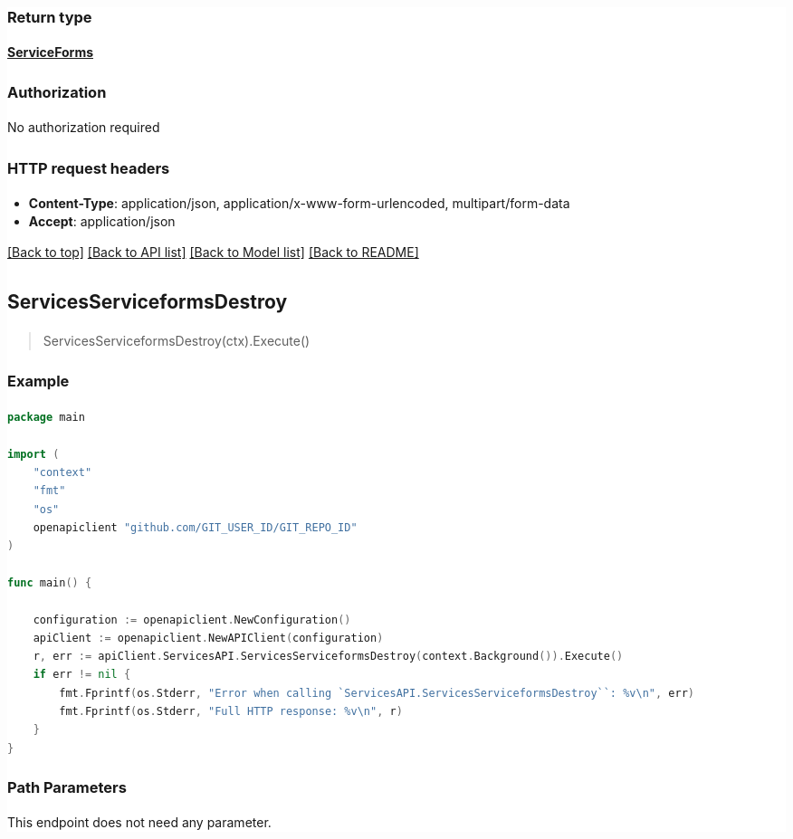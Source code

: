 ### Return type

[**ServiceForms**](ServiceForms.md)

### Authorization

No authorization required

### HTTP request headers

- **Content-Type**: application/json, application/x-www-form-urlencoded, multipart/form-data
- **Accept**: application/json

[[Back to top]](#) [[Back to API list]](../README.md#documentation-for-api-endpoints)
[[Back to Model list]](../README.md#documentation-for-models)
[[Back to README]](../README.md)


## ServicesServiceformsDestroy

> ServicesServiceformsDestroy(ctx).Execute()





### Example

```go
package main

import (
	"context"
	"fmt"
	"os"
	openapiclient "github.com/GIT_USER_ID/GIT_REPO_ID"
)

func main() {

	configuration := openapiclient.NewConfiguration()
	apiClient := openapiclient.NewAPIClient(configuration)
	r, err := apiClient.ServicesAPI.ServicesServiceformsDestroy(context.Background()).Execute()
	if err != nil {
		fmt.Fprintf(os.Stderr, "Error when calling `ServicesAPI.ServicesServiceformsDestroy``: %v\n", err)
		fmt.Fprintf(os.Stderr, "Full HTTP response: %v\n", r)
	}
}
```

### Path Parameters

This endpoint does not need any parameter.
